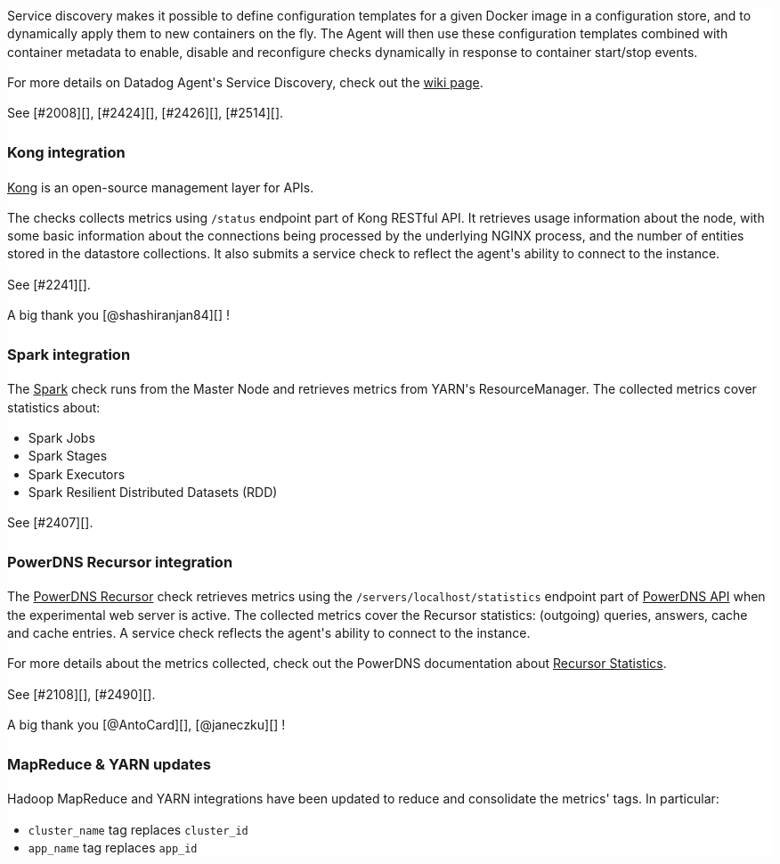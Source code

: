 Service discovery makes it possible to define configuration templates for a given Docker image in a configuration store, and to dynamically apply them to new containers on the fly. The Agent will then use these configuration templates combined with container metadata to enable, disable and reconfigure checks dynamically in response to container start/stop events.

For more details on Datadog Agent's Service Discovery, check out the [wiki page](https://github.com/DataDog/dd-agent/wiki/Service-discovery).

See [#2008][], [#2424][], [#2426][], [#2514][].

### Kong integration
[Kong](https://getkong.org/) is an open-source management layer for APIs.

The checks collects metrics using `/status` endpoint part of Kong RESTful API. It retrieves usage information about the node, with some basic information about the connections being processed by the underlying NGINX process, and the number of entities stored in the datastore collections.
It also submits a service check to reflect the agent's ability to connect to the instance.

See [#2241][].

A big thank you [@shashiranjan84][] !

### Spark integration
The [Spark](https://spark.apache.org/) check runs from the Master Node and retrieves metrics from YARN's ResourceManager.
The collected metrics cover statistics about:
* Spark Jobs
* Spark Stages
* Spark Executors
* Spark Resilient Distributed Datasets (RDD)

See [#2407][].

### PowerDNS Recursor integration
The [PowerDNS Recursor](https://www.powerdns.com/) check retrieves metrics using the `/servers/localhost/statistics` endpoint part of [PowerDNS API](https://doc.powerdns.com/md/httpapi/README/) when the experimental web server is active.
The collected metrics cover the Recursor statistics: (outgoing) queries, answers, cache and cache entries.
A service check reflects the agent's ability to connect to the instance.

For more details about the metrics collected, check out the PowerDNS documentation about [Recursor Statistics](https://doc.powerdns.com/md/recursor/stats/).

See [#2108][], [#2490][].

A big thank you [@AntoCard][], [@janeczku][] !

### MapReduce & YARN updates
Hadoop MapReduce and YARN integrations have been updated to reduce and consolidate the metrics' tags.
In particular:
* `cluster_name` tag replaces `cluster_id`
* `app_name` tag replaces `app_id`

